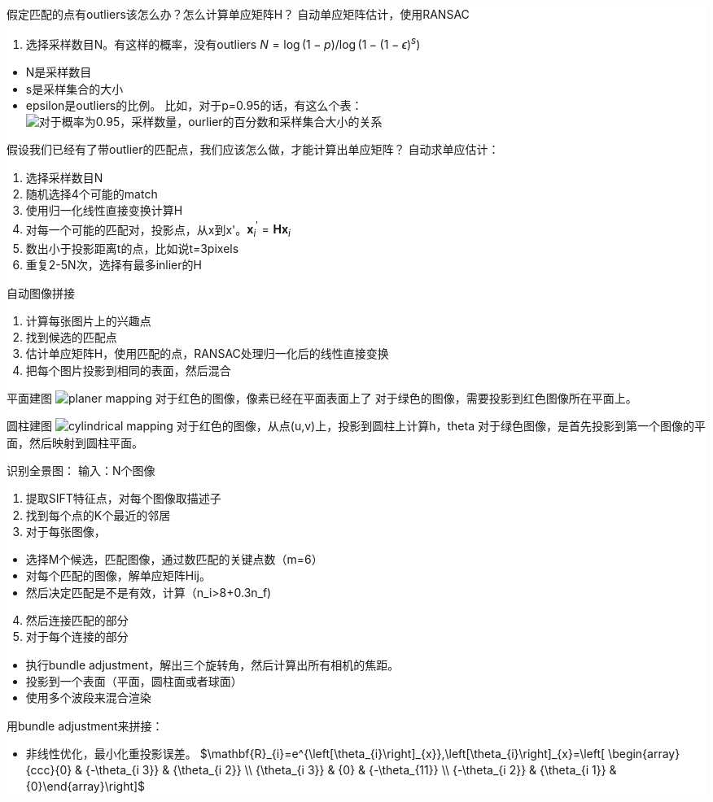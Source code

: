 假定匹配的点有outliers该怎么办？怎么计算单应矩阵H？
自动单应矩阵估计，使用RANSAC

1. 选择采样数目N。有这样的概率，没有outliers
$N=\log (1-p) / \log \left(1-(1-\epsilon)^{s}\right)$
  - N是采样数目
  - s是采样集合的大小
  - epsilon是outliers的比例。
比如，对于p=0.95的话，有这么个表：
![对于概率为0.95，采样数量，ourlier的百分数和采样集合大小的关系](/assets/cv/ransac_table.png)

假设我们已经有了带outlier的匹配点，我们应该怎么做，才能计算出单应矩阵？
自动求单应估计：
1. 选择采样数目N
2. 随机选择4个可能的match
3. 使用归一化线性直接变换计算H
4. 对每一个可能的匹配对，投影点，从x到x'。$\mathbf{x}_{i}^{\prime}=\mathbf{H} \mathbf{x}_{i}$
5. 数出小于投影距离t的点，比如说t=3pixels
6. 重复2-5N次，选择有最多inlier的H

自动图像拼接

1. 计算每张图片上的兴趣点
2. 找到候选的匹配点
3. 估计单应矩阵H，使用匹配的点，RANSAC处理归一化后的线性直接变换
4. 把每个图片投影到相同的表面，然后混合

平面建图
![planer mapping](/assets/cv/planer_img.png)
对于红色的图像，像素已经在平面表面上了
对于绿色的图像，需要投影到红色图像所在平面上。

圆柱建图
![cylindrical mapping](/assets/cv/cycling_map.png)
对于红色的图像，从点(u,v)上，投影到圆柱上计算h，theta
对于绿色图像，是首先投影到第一个图像的平面，然后映射到圆柱平面。

识别全景图：
输入：N个图像
1. 提取SIFT特征点，对每个图像取描述子
2. 找到每个点的K个最近的邻居
3. 对于每张图像，
  - 选择M个候选，匹配图像，通过数匹配的关键点数（m=6）
  - 对每个匹配的图像，解单应矩阵Hij。
  - 然后决定匹配是不是有效，计算（n_i>8+0.3n_f)
4. 然后连接匹配的部分
5. 对于每个连接的部分
  - 执行bundle adjustment，解出三个旋转角，然后计算出所有相机的焦距。
  - 投影到一个表面（平面，圆柱面或者球面）
  - 使用多个波段来混合渲染

用bundle adjustment来拼接：
- 非线性优化，最小化重投影误差。
$\mathbf{R}_{i}=e^{\left[\theta_{i}\right]_{x}},\left[\theta_{i}\right]_{x}=\left[ \begin{array}{ccc}{0} & {-\theta_{i 3}} & {\theta_{i 2}} \\ {\theta_{i 3}} & {0} & {-\theta_{11}} \\ {-\theta_{i 2}} & {\theta_{i 1}} & {0}\end{array}\right]$
